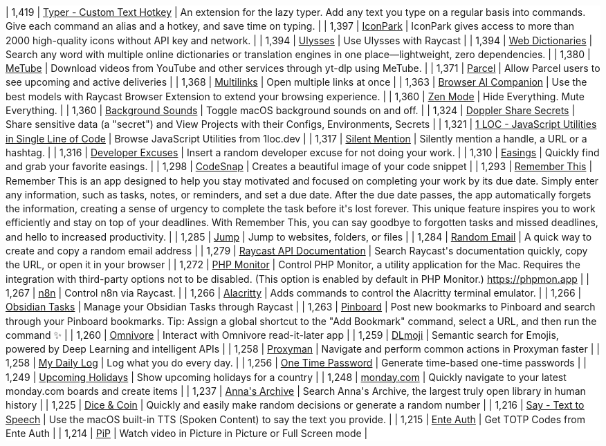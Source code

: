 | 1,419 | [Typer - Custom Text Hotkey](https://www.raycast.com/yaronschwimmer/typer) | An extension for the lazy typer. Add any text you type on a regular basis into commands. Give each command an alias and a hotkey, and save time on typing. | 
| 1,397 | [IconPark](https://www.raycast.com/koinzhang/iconpark) | IconPark gives access to more than 2000 high-quality icons without API key and network. | 
| 1,394 | [Ulysses](https://www.raycast.com/praveenjuge/ulysses) | Use Ulysses with Raycast | 
| 1,394 | [Web Dictionaries](https://www.raycast.com/DrChai/dictionary) | Search any word with multiple online dictionaries or translation engines in one place—lightweight, zero dependencies. | 
| 1,380 | [MeTube](https://www.raycast.com/dot/metube) | Download videos from YouTube and other services through yt-dlp using MeTube. | 
| 1,371 | [Parcel](https://www.raycast.com/marcmagn1/parcel) | Allow Parcel users to see upcoming and active deliveries | 
| 1,368 | [Multilinks](https://www.raycast.com/abhisheksatre/multilinks) | Open multiple links at once | 
| 1,363 | [Browser AI Companion](https://www.raycast.com/lin/browser-ai) | Use the best models with Raycast Browser Extension to extend your browsing experience. | 
| 1,360 | [Zen Mode](https://www.raycast.com/pradeepb28/zen-mode) | Hide Everything. Mute Everything. | 
| 1,360 | [Background Sounds](https://www.raycast.com/sebdanielsson/background-sounds) | Toggle macOS background sounds on and off. | 
| 1,324 | [Doppler Share Secrets](https://www.raycast.com/thomas/doppler-share-secrets) | Share sensitive data (a "secret") and View Projects with their Configs, Environments, Secrets | 
| 1,321 | [1 LOC - JavaScript Utilities in Single Line of Code](https://www.raycast.com/kud/1loc) | Browse JavaScript Utilities from 1loc.dev | 
| 1,317 | [Silent Mention](https://www.raycast.com/peduarte/silent-mention) | Silently mention a handle, a URL or a hashtag. | 
| 1,316 | [Developer Excuses](https://www.raycast.com/niemtec/developer-excuse) | Insert a random developer excuse for not doing your work. | 
| 1,310 | [Easings](https://www.raycast.com/madebyankur/easings) | Quickly find and grab your favorite easings. | 
| 1,298 | [CodeSnap](https://www.raycast.com/Mokkapps/codesnap) | Creates a beautiful image of your code snippet | 
| 1,293 | [Remember This](https://www.raycast.com/Ek217/remember-this) | Remember This is an app designed to help you stay motivated and focused on completing your work by its due date. Simply enter any information, such as tasks, notes, or reminders, and set a due date. After the due date passes, the app automatically forgets the information, creating a sense of urgency to complete the task before it's lost forever. This unique feature inspires you to work efficiently and stay on top of your deadlines. With Remember This, you can say goodbye to forgotten tasks and missed deadlines, and hello to increased productivity. | 
| 1,285 | [Jump](https://www.raycast.com/HelloImSteven/jump) | Jump to websites, folders, or files | 
| 1,284 | [Random Email](https://www.raycast.com/rkjaer/random-email) | A quick way to create and copy a random email address | 
| 1,279 | [Raycast API Documentation](https://www.raycast.com/teziovsky/raydocs) | Search Raycast's documentation quickly, copy the URL, or open it in your browser | 
| 1,272 | [PHP Monitor](https://www.raycast.com/nicoverbruggen/php-monitor) | Control PHP Monitor, a utility application for the Mac. Requires the integration with third-party options not to be disabled. (This option is enabled by default in PHP Monitor.)   https://phpmon.app | 
| 1,267 | [n8n](https://www.raycast.com/koinzhang/n8n) | Control n8n via Raycast. | 
| 1,266 | [Alacritty](https://www.raycast.com/jose-elias-alvarez/alacritty) | Adds commands to control the Alacritty terminal emulator. | 
| 1,266 | [Obsidian Tasks](https://www.raycast.com/ozencb/obsidian-tasks) | Manage your Obsidian Tasks through Raycast | 
| 1,263 | [Pinboard](https://www.raycast.com/fe9lix/pinboard) | Post new bookmarks to Pinboard and search through your Pinboard bookmarks. Tip: Assign a global shortcut to the "Add Bookmark" command, select a URL, and then run the command ✨ | 
| 1,260 | [Omnivore](https://www.raycast.com/karolusd/omnivore) | Interact with Omnivore read-it-later app | 
| 1,259 | [DLmoji](https://www.raycast.com/Hydrapse/dlmoji) | Semantic search for Emojis, powered by Deep Learning and intelligent APIs | 
| 1,258 | [Proxyman](https://www.raycast.com/noah_tran/proxyman) | Navigate and perform common actions in Proxyman faster | 
| 1,258 | [My Daily Log](https://www.raycast.com/frugoman/my-daily-log) | Log what you do every day. | 
| 1,256 | [One Time Password](https://www.raycast.com/lachero/one-time-password) | Generate time-based one-time passwords | 
| 1,249 | [Upcoming Holidays](https://www.raycast.com/rodrigouroz/upcoming-holidays) | Show upcoming holidays for a country | 
| 1,248 | [monday.com](https://www.raycast.com/freak4pc/monday-com) | Quickly navigate to your latest monday.com boards and create items | 
| 1,237 | [Anna's Archive](https://www.raycast.com/j3lte/anna-s-archive) | Search Anna's Archive, the largest truly open library in human history | 
| 1,225 | [Dice & Coin](https://www.raycast.com/yonbergman/dice-and-coin) | Quickly and easily make random decisions or generate a random number | 
| 1,216 | [Say - Text to Speech](https://www.raycast.com/litomore/say) | Use the macOS built-in TTS (Spoken Content) to say the text you provide. | 
| 1,215 | [Ente Auth](https://www.raycast.com/chkpwd/ente-auth) | Get TOTP Codes from Ente Auth | 
| 1,214 | [PiP](https://www.raycast.com/koinzhang/pip) | Watch video in Picture in Picture or Full Screen mode | 